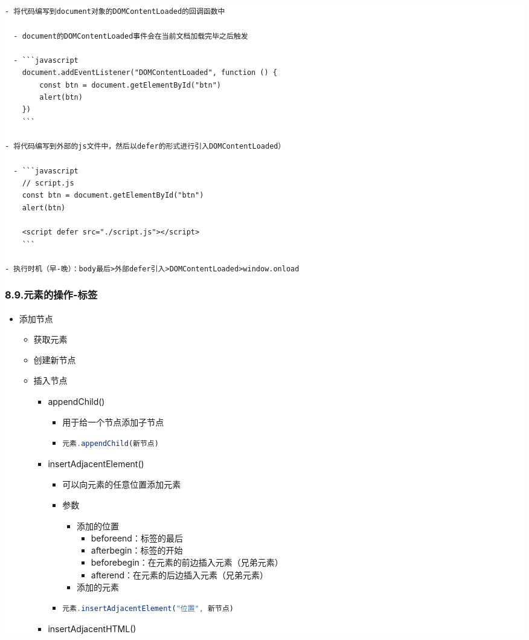     - 将代码编写到document对象的DOMContentLoaded的回调函数中

      - document的DOMContentLoaded事件会在当前文档加载完毕之后触发

      - ```javascript
        document.addEventListener("DOMContentLoaded", function () {
            const btn = document.getElementById("btn")
            alert(btn)
        })
        ```

    - 将代码编写到外部的js文件中，然后以defer的形式进行引入DOMContentLoaded）

      - ```javascript
        // script.js
        const btn = document.getElementById("btn")
        alert(btn)
        
        <script defer src="./script.js"></script>
        ```

    - 执行时机（早-晚）：body最后>外部defer引入>DOMContentLoaded>window.onload

### 8.9.元素的操作-标签

- 添加节点

  - 获取元素

  - 创建新节点

  - 插入节点

    - appendChild()

      - 用于给一个节点添加子节点

      - ```javascript
        元素.appendChild(新节点)
        ```

    - insertAdjacentElement()

      - 可以向元素的任意位置添加元素

      - 参数

        - 添加的位置
          - beforeend：标签的最后
          - afterbegin：标签的开始
          - beforebegin：在元素的前边插入元素（兄弟元素）
          - afterend：在元素的后边插入元素（兄弟元素）
        - 添加的元素

      - ```javascript
        元素.insertAdjacentElement("位置", 新节点)
        ```

    - insertAdjacentHTML()
